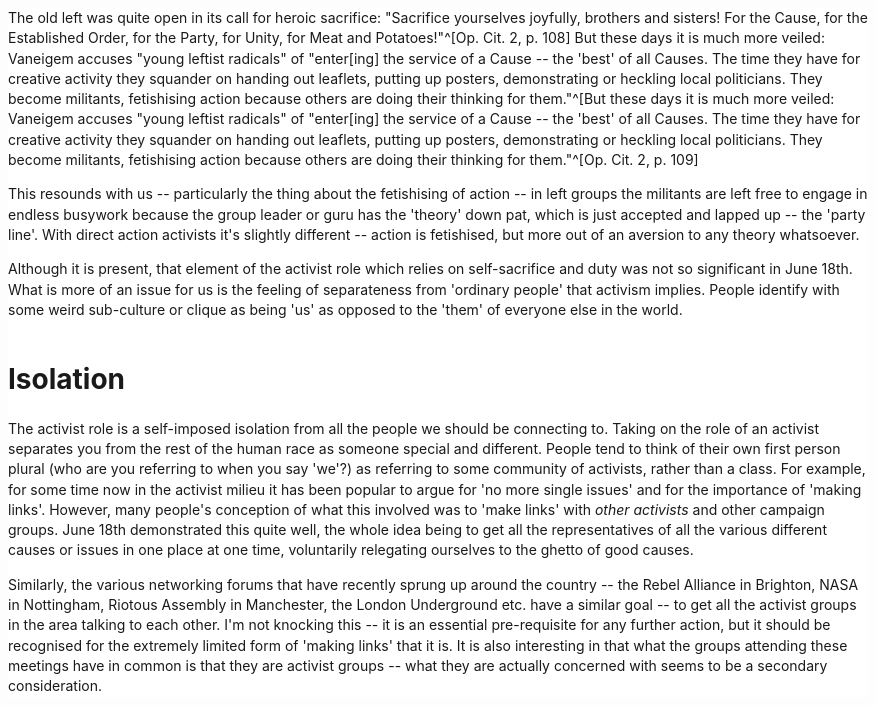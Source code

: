 The old left was quite open in its call for heroic sacrifice: "Sacrifice
yourselves joyfully, brothers and sisters! For the Cause, for the
Established Order, for the Party, for Unity, for Meat and
Potatoes!"^[Op. Cit. 2, p. 108] But these days it is much more veiled:
Vaneigem accuses "young leftist radicals" of "enter[ing] the service of
a Cause -- the 'best' of all Causes. The time they have for creative
activity they squander on handing out leaflets, putting up posters,
demonstrating or heckling local politicians. They become militants,
fetishising action because others are doing their thinking for
them."^[But these days it is much more veiled: Vaneigem accuses "young
leftist radicals" of "enter[ing] the service of a Cause -- the 'best' of
all Causes. The time they have for creative activity they squander on
handing out leaflets, putting up posters, demonstrating or heckling
local politicians. They become militants, fetishising action because
others are doing their thinking for them."^[Op. Cit. 2, p. 109]

This resounds with us -- particularly the thing about the fetishising of
action -- in left groups the militants are left free to engage in
endless busywork because the group leader or guru has the 'theory' down
pat, which is just accepted and lapped up -- the 'party line'. With
direct action activists it's slightly different -- action is fetishised,
but more out of an aversion to any theory whatsoever.

Although it is present, that element of the activist role which relies
on self-sacrifice and duty was not so significant in June 18th. What is
more of an issue for us is the feeling of separateness from 'ordinary
people' that activism implies. People identify with some weird
sub-culture or clique as being 'us' as opposed to the 'them' of everyone
else in the world.

# Isolation

The activist role is a self-imposed isolation from all the people we
should be connecting to. Taking on the role of an activist separates you
from the rest of the human race as someone special and different. People
tend to think of their own first person plural (who are you referring to
when you say 'we'?) as referring to some community of activists, rather
than a class. For example, for some time now in the activist milieu it
has been popular to argue for 'no more single issues' and for the
importance of 'making links'. However, many people's conception of what
this involved was to 'make links' with *other activists* and other
campaign groups. June 18th demonstrated this quite well, the whole idea
being to get all the representatives of all the various different causes
or issues in one place at one time, voluntarily relegating ourselves to
the ghetto of good causes.

Similarly, the various networking forums that have recently sprung up
around the country -- the Rebel Alliance in Brighton, NASA in
Nottingham, Riotous Assembly in Manchester, the London Underground etc.
have a similar goal -- to get all the activist groups in the area
talking to each other. I'm not knocking this -- it is an essential
pre-requisite for any further action, but it should be recognised for
the extremely limited form of 'making links' that it is. It is also
interesting in that what the groups attending these meetings have in
common is that they are activist groups -- what they are actually
concerned with seems to be a secondary consideration.
